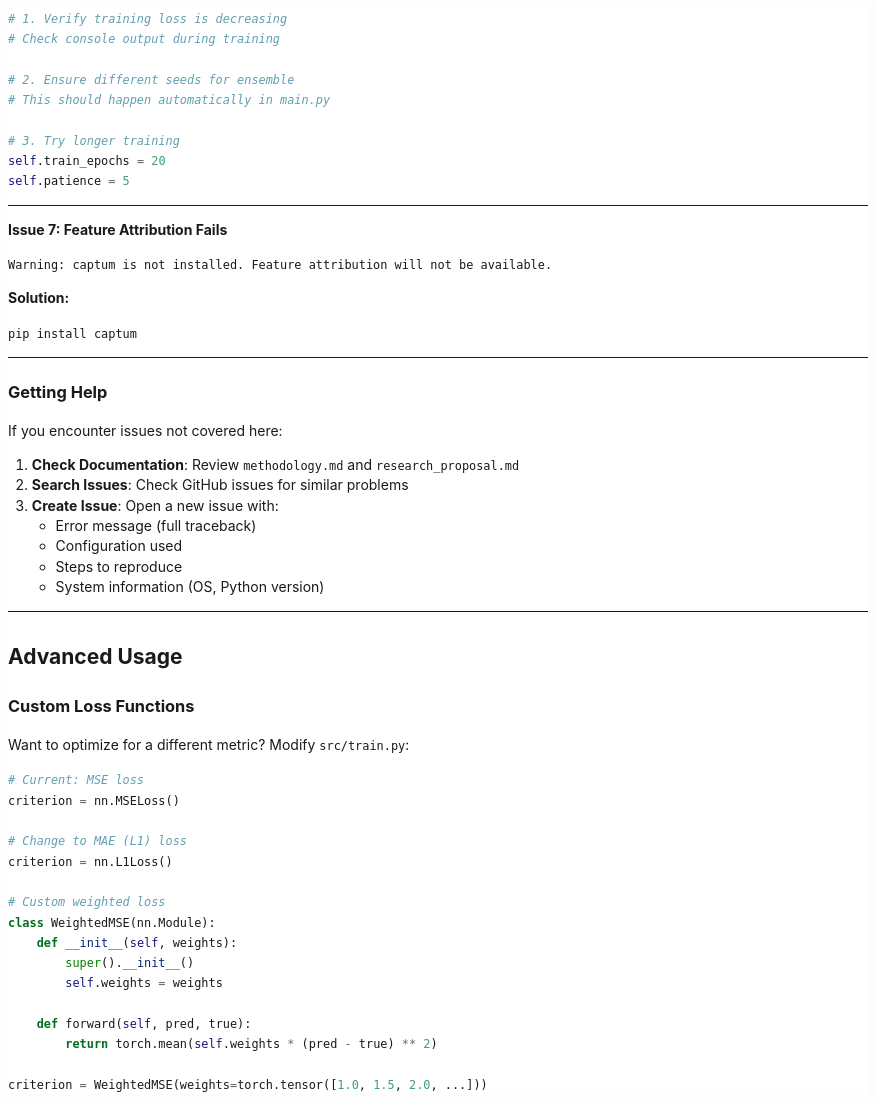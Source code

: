 ```python
# 1. Verify training loss is decreasing
# Check console output during training

# 2. Ensure different seeds for ensemble
# This should happen automatically in main.py

# 3. Try longer training
self.train_epochs = 20
self.patience = 5
```

---

**Issue 7: Feature Attribution Fails**

```
Warning: captum is not installed. Feature attribution will not be available.
```

**Solution:**

```bash
pip install captum
```

---

### Getting Help

If you encounter issues not covered here:

1. **Check Documentation**: Review `methodology.md` and `research_proposal.md`
2. **Search Issues**: Check GitHub issues for similar problems
3. **Create Issue**: Open a new issue with:
   - Error message (full traceback)
   - Configuration used
   - Steps to reproduce
   - System information (OS, Python version)

---

## Advanced Usage

### Custom Loss Functions

Want to optimize for a different metric? Modify `src/train.py`:

```python
# Current: MSE loss
criterion = nn.MSELoss()

# Change to MAE (L1) loss
criterion = nn.L1Loss()

# Custom weighted loss
class WeightedMSE(nn.Module):
    def __init__(self, weights):
        super().__init__()
        self.weights = weights

    def forward(self, pred, true):
        return torch.mean(self.weights * (pred - true) ** 2)

criterion = WeightedMSE(weights=torch.tensor([1.0, 1.5, 2.0, ...]))
```
